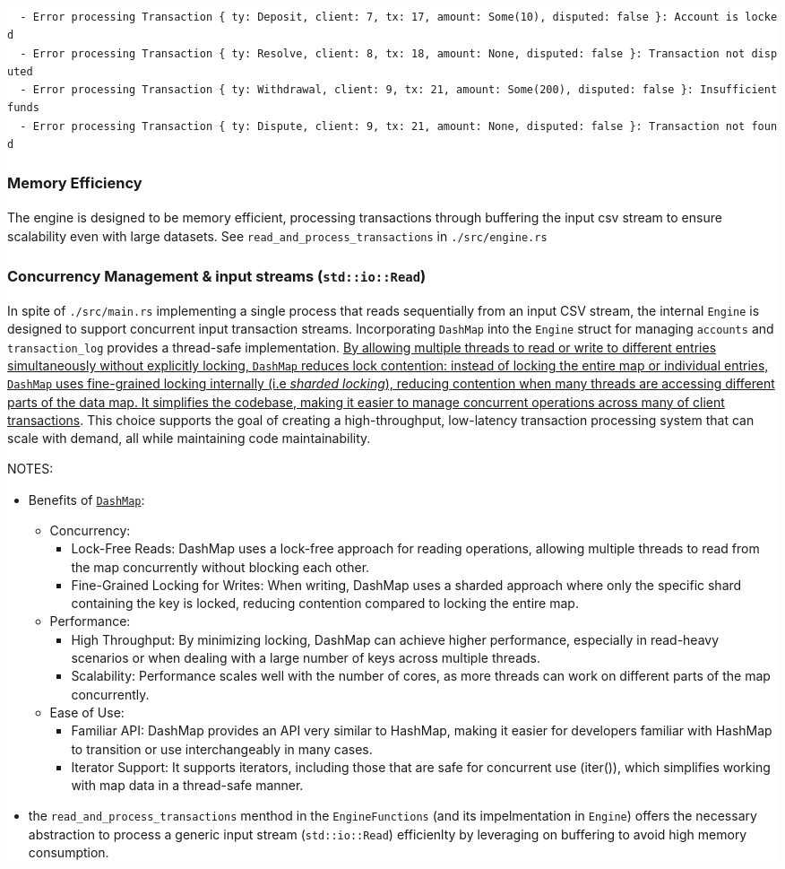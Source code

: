 ```
  - Error processing Transaction { ty: Deposit, client: 7, tx: 17, amount: Some(10), disputed: false }: Account is locked
  - Error processing Transaction { ty: Resolve, client: 8, tx: 18, amount: None, disputed: false }: Transaction not disputed
  - Error processing Transaction { ty: Withdrawal, client: 9, tx: 21, amount: Some(200), disputed: false }: Insufficient funds
  - Error processing Transaction { ty: Dispute, client: 9, tx: 21, amount: None, disputed: false }: Transaction not found

```

### Memory Efficiency
The engine is designed to be memory efficient, processing transactions through buffering the input csv stream to ensure scalability even with large datasets. See `read_and_process_transactions` in `./src/engine.rs`

### Concurrency Management & input streams (`std::io::Read`)
In spite of `./src/main.rs` implementing a single process that reads sequentially from an input CSV stream, the internal `Engine` is designed to support concurrent input transaction streams. Incorporating `DashMap` into the `Engine` struct for managing `accounts` and `transaction_log` provides a thread-safe implementation. <u>By allowing multiple threads to read or write to different entries simultaneously without explicitly locking, `DashMap` reduces lock contention: instead of locking the entire map or individual entries, `DashMap` uses fine-grained locking internally (i.e *sharded locking*), reducing contention when many threads are accessing different parts of the data map. It simplifies the codebase, making it easier to manage concurrent operations across  many of client transactions</u>. This choice supports the goal of creating a high-throughput, low-latency transaction processing system that can scale with demand, all while maintaining code maintainability.<br>

NOTES:
- Benefits of [`DashMap`](https://docs.rs/dashmap/latest/dashmap/struct.DashMap.html):
  - Concurrency:
    - Lock-Free Reads: DashMap uses a lock-free approach for reading operations, allowing multiple threads to read from the map concurrently without blocking each other.
    - Fine-Grained Locking for Writes: When writing, DashMap uses a sharded approach where only the specific shard containing the key is locked, reducing contention compared to locking the entire map.
  - Performance:
    - High Throughput: By minimizing locking, DashMap can achieve higher performance, especially in read-heavy scenarios or when dealing with a large number of keys across multiple threads.
    - Scalability: Performance scales well with the number of cores, as more threads can work on different parts of the map concurrently.
  - Ease of Use:
    - Familiar API: DashMap provides an API very similar to HashMap, making it easier for developers familiar with HashMap to transition or use interchangeably in many cases.
    - Iterator Support: It supports iterators, including those that are safe for concurrent use (iter()), which simplifies working with map data in a thread-safe manner.   

 -  the `read_and_process_transactions` menthod in the `EngineFunctions` (and its impelmentation in `Engine`) offers the necessary abstraction 
 to process a generic input stream (`std::io::Read`) efficienlty by leveraging on buffering to avoid high memory consumption.
 